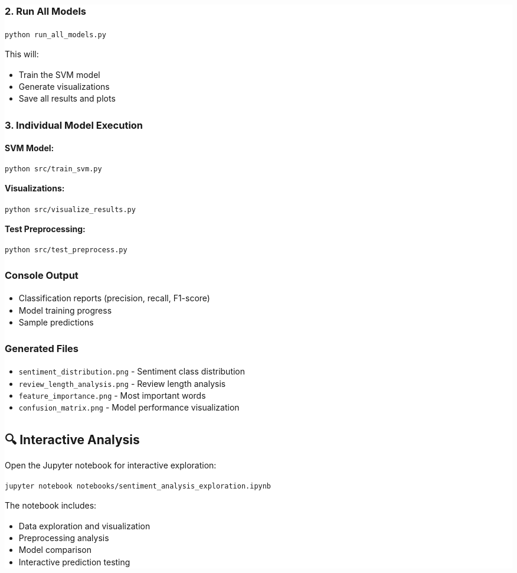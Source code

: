 ### 2. Run All Models

```bash
python run_all_models.py
```

This will:

- Train the SVM model
- Generate visualizations
- Save all results and plots

### 3. Individual Model Execution

**SVM Model:**

```bash
python src/train_svm.py
```

**Visualizations:**

```bash
python src/visualize_results.py
```

**Test Preprocessing:**

```bash
python src/test_preprocess.py
```

### Console Output

- Classification reports (precision, recall, F1-score)
- Model training progress
- Sample predictions

### Generated Files

- `sentiment_distribution.png` - Sentiment class distribution
- `review_length_analysis.png` - Review length analysis
- `feature_importance.png` - Most important words
- `confusion_matrix.png` - Model performance visualization

## 🔍 Interactive Analysis

Open the Jupyter notebook for interactive exploration:

```bash
jupyter notebook notebooks/sentiment_analysis_exploration.ipynb
```

The notebook includes:

- Data exploration and visualization
- Preprocessing analysis
- Model comparison
- Interactive prediction testing
